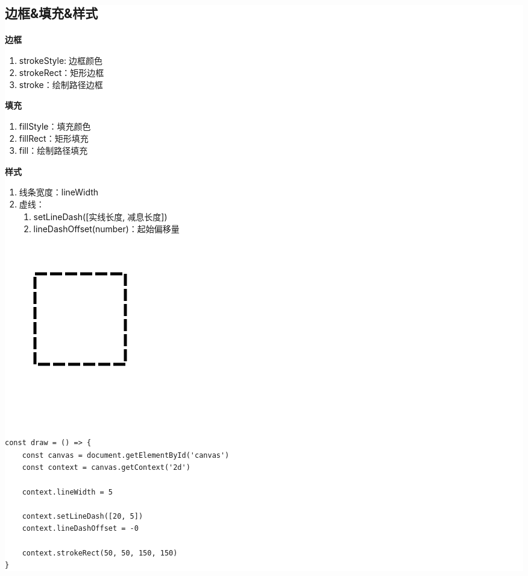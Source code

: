 

## 边框&填充&样式

**边框**

1. strokeStyle: 边框颜色
2. strokeRect：矩形边框
3. stroke：绘制路径边框

**填充**

1. fillStyle：填充颜色
2. fillRect：矩形填充
3. fill：绘制路径填充

**样式**

1. 线条宽度：lineWidth
2. 虚线：
   1. setLineDash([实线长度, 减息长度])
   2. lineDashOffset(number)：起始偏移量



![下载](canvas.assets/下载-17154180006706.png)

```
const draw = () => {
    const canvas = document.getElementById('canvas')
    const context = canvas.getContext('2d')

    context.lineWidth = 5

    context.setLineDash([20, 5])
    context.lineDashOffset = -0

    context.strokeRect(50, 50, 150, 150)
}
```
